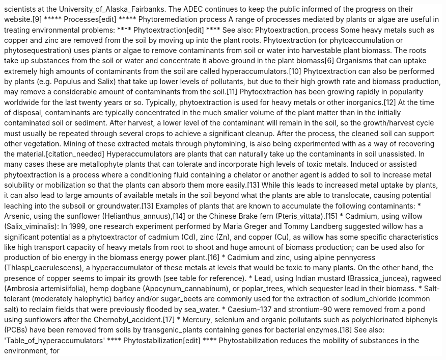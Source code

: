 scientists at the University_of_Alaska_Fairbanks. The ADEC continues to keep
the public informed of the progress on their website.[9]
***** Processes[edit] *****
Phytoremediation process
A range of processes mediated by plants or algae are useful in treating
environmental problems:
**** Phytoextraction[edit] ****
See also: Phytoextraction_process
Some heavy metals such as copper and zinc are removed from the soil by moving
up into the plant roots.
Phytoextraction (or phytoaccumulation or phytosequestration) uses plants or
algae to remove contaminants from soil or water into harvestable plant biomass.
The roots take up substances from the soil or water and concentrate it above
ground in the plant biomass[6] Organisms that can uptake extremely high amounts
of contaminants from the soil are called hyperaccumulators.[10] Phytoextraction
can also be performed by plants (e.g. Populus and Salix) that take up lower
levels of pollutants, but due to their high growth rate and biomass production,
may remove a considerable amount of contaminants from the soil.[11]
Phytoextraction has been growing rapidly in popularity worldwide for the last
twenty years or so. Typically, phytoextraction is used for heavy metals or
other inorganics.[12] At the time of disposal, contaminants are typically
concentrated in the much smaller volume of the plant matter than in the
initially contaminated soil or sediment. After harvest, a lower level of the
contaminant will remain in the soil, so the growth/harvest cycle must usually
be repeated through several crops to achieve a significant cleanup. After the
process, the cleaned soil can support other vegetation. Mining of these
extracted metals through phytomining, is also being experimented with as a way
of recovering the material.[citation_needed] Hyperaccumulators are plants that
can naturally take up the contaminants in soil unassisted. In many cases these
are metallophyte plants that can tolerate and incorporate high levels of toxic
metals. Induced or assisted phytoextraction is a process where a conditioning
fluid containing a chelator or another agent is added to soil to increase metal
solubility or mobilization so that the plants can absorb them more easily.[13]
While this leads to increased metal uptake by plants, it can also lead to large
amounts of available metals in the soil beyond what the plants are able to
translocate, causing potential leaching into the subsoil or groundwater.[13]
Examples of plants that are known to accumulate the following contaminants:
    * Arsenic, using the sunflower (Helianthus_annuus),[14] or the Chinese
      Brake fern (Pteris_vittata).[15]
    * Cadmium, using willow (Salix_viminalis): In 1999, one research experiment
      performed by Maria Greger and Tommy Landberg suggested willow has a
      significant potential as a phytoextractor of cadmium (Cd), zinc (Zn), and
      copper (Cu), as willow has some specific characteristics like high
      transport capacity of heavy metals from root to shoot and huge amount of
      biomass production; can be used also for production of bio energy in the
      biomass energy power plant.[16]
    * Cadmium and zinc, using alpine pennycress (Thlaspi_caerulescens), a
      hyperaccumulator of these metals at levels that would be toxic to many
      plants. On the other hand, the presence of copper seems to impair its
      growth (see table for reference).
    * Lead, using Indian mustard (Brassica_juncea), ragweed (Ambrosia
      artemisiifolia), hemp dogbane (Apocynum_cannabinum), or poplar_trees,
      which sequester lead in their biomass.
    * Salt-tolerant (moderately halophytic) barley and/or sugar_beets are
      commonly used for the extraction of sodium_chloride (common salt) to
      reclaim fields that were previously flooded by sea_water.
    * Caesium-137 and strontium-90 were removed from a pond using sunflowers
      after the Chernobyl_accident.[17]
    * Mercury, selenium and organic pollutants such as polychlorinated
      biphenyls (PCBs) have been removed from soils by transgenic_plants
      containing genes for bacterial enzymes.[18]
See also: 'Table_of_hyperaccumulators'
**** Phytostabilization[edit] ****
Phytostabilization reduces the mobility of substances in the environment, for